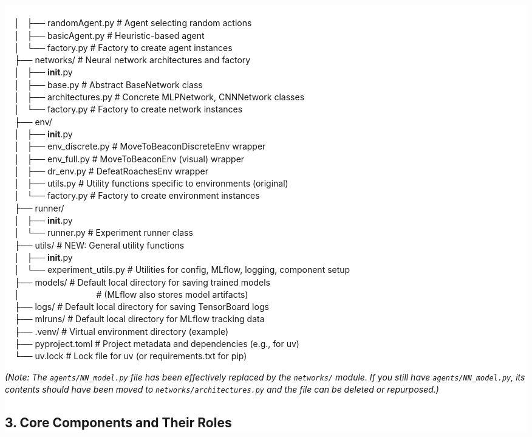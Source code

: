 <br>&nbsp;&nbsp;&nbsp;&nbsp;│&nbsp;&nbsp;&nbsp;├── randomAgent.py        # Agent selecting random actions
<br>&nbsp;&nbsp;&nbsp;&nbsp;│&nbsp;&nbsp;&nbsp;├── basicAgent.py         # Heuristic-based agent
<br>&nbsp;&nbsp;&nbsp;&nbsp;│&nbsp;&nbsp;&nbsp;└── factory.py            # Factory to create agent instances
<br>&nbsp;&nbsp;&nbsp;&nbsp;├── networks/                 # Neural network architectures and factory
<br>&nbsp;&nbsp;&nbsp;&nbsp;│&nbsp;&nbsp;&nbsp;├── **init**.py
<br>&nbsp;&nbsp;&nbsp;&nbsp;│&nbsp;&nbsp;&nbsp;├── base.py               # Abstract BaseNetwork class
<br>&nbsp;&nbsp;&nbsp;&nbsp;│&nbsp;&nbsp;&nbsp;├── architectures.py      # Concrete MLPNetwork, CNNNetwork classes
<br>&nbsp;&nbsp;&nbsp;&nbsp;│&nbsp;&nbsp;&nbsp;└── factory.py            # Factory to create network instances
<br>&nbsp;&nbsp;&nbsp;&nbsp;├── env/
<br>&nbsp;&nbsp;&nbsp;&nbsp;│&nbsp;&nbsp;&nbsp;├── **init**.py
<br>&nbsp;&nbsp;&nbsp;&nbsp;│&nbsp;&nbsp;&nbsp;├── env_discrete.py       # MoveToBeaconDiscreteEnv wrapper
<br>&nbsp;&nbsp;&nbsp;&nbsp;│&nbsp;&nbsp;&nbsp;├── env_full.py           # MoveToBeaconEnv (visual) wrapper
<br>&nbsp;&nbsp;&nbsp;&nbsp;│&nbsp;&nbsp;&nbsp;├── dr_env.py             # DefeatRoachesEnv wrapper
<br>&nbsp;&nbsp;&nbsp;&nbsp;│&nbsp;&nbsp;&nbsp;├── utils.py              # Utility functions specific to environments (original)
<br>&nbsp;&nbsp;&nbsp;&nbsp;│&nbsp;&nbsp;&nbsp;└── factory.py            # Factory to create environment instances
<br>&nbsp;&nbsp;&nbsp;&nbsp;├── runner/
<br>&nbsp;&nbsp;&nbsp;&nbsp;│&nbsp;&nbsp;&nbsp;├── **init**.py
<br>&nbsp;&nbsp;&nbsp;&nbsp;│&nbsp;&nbsp;&nbsp;└── runner.py             # Experiment runner class
<br>&nbsp;&nbsp;&nbsp;&nbsp;├── utils/                    # NEW: General utility functions
<br>&nbsp;&nbsp;&nbsp;&nbsp;│&nbsp;&nbsp;&nbsp;├── **init**.py
<br>&nbsp;&nbsp;&nbsp;&nbsp;│&nbsp;&nbsp;&nbsp;└── experiment_utils.py   # Utilities for config, MLflow, logging, component setup
<br>&nbsp;&nbsp;&nbsp;&nbsp;├── models/                   # Default local directory for saving trained models
<br>&nbsp;&nbsp;&nbsp;&nbsp;│&nbsp;&nbsp;&nbsp;&nbsp;&nbsp;&nbsp;&nbsp;&nbsp;&nbsp;&nbsp;&nbsp;&nbsp;&nbsp;&nbsp;&nbsp;&nbsp;&nbsp;&nbsp;&nbsp;&nbsp;&nbsp;&nbsp;&nbsp;&nbsp;&nbsp;&nbsp;&nbsp;&nbsp;&nbsp;&nbsp;&nbsp;&nbsp;# (MLflow also stores model artifacts)
<br>&nbsp;&nbsp;&nbsp;&nbsp;├── logs/                     # Default local directory for saving TensorBoard logs
<br>&nbsp;&nbsp;&nbsp;&nbsp;├── mlruns/                   # Default local directory for MLflow tracking data
<br>&nbsp;&nbsp;&nbsp;&nbsp;├── .venv/                    # Virtual environment directory (example)
<br>&nbsp;&nbsp;&nbsp;&nbsp;├── pyproject.toml            # Project metadata and dependencies (e.g., for uv)
<br>&nbsp;&nbsp;&nbsp;&nbsp;└── uv.lock                   # Lock file for uv (or requirements.txt for pip)

*(Note: The `agents/NN_model.py` file has been effectively replaced by the `networks/` module. If you still have `agents/NN_model.py`, its contents should have been moved to `networks/architectures.py` and the file can be deleted or repurposed.)*

## 3. Core Components and Their Roles
